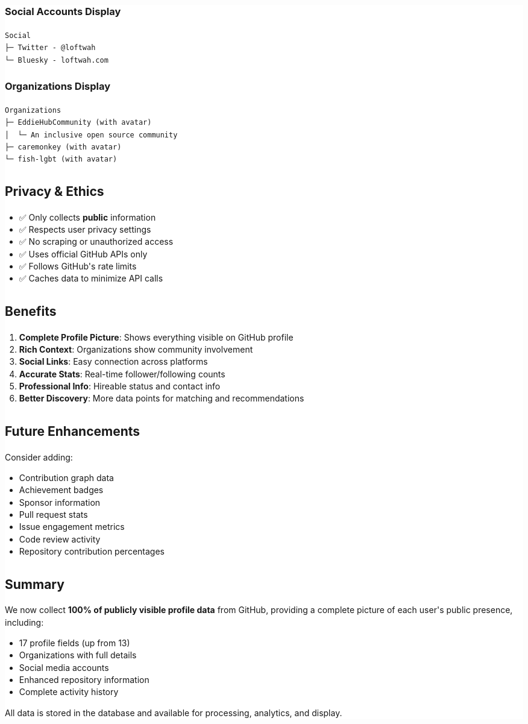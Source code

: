 ### Social Accounts Display

```
Social
├─ Twitter - @loftwah
└─ Bluesky - loftwah.com
```

### Organizations Display

```
Organizations
├─ EddieHubCommunity (with avatar)
│  └─ An inclusive open source community
├─ caremonkey (with avatar)
└─ fish-lgbt (with avatar)
```

## Privacy & Ethics

- ✅ Only collects **public** information
- ✅ Respects user privacy settings
- ✅ No scraping or unauthorized access
- ✅ Uses official GitHub APIs only
- ✅ Follows GitHub's rate limits
- ✅ Caches data to minimize API calls

## Benefits

1. **Complete Profile Picture**: Shows everything visible on GitHub profile
2. **Rich Context**: Organizations show community involvement
3. **Social Links**: Easy connection across platforms
4. **Accurate Stats**: Real-time follower/following counts
5. **Professional Info**: Hireable status and contact info
6. **Better Discovery**: More data points for matching and recommendations

## Future Enhancements

Consider adding:

- Contribution graph data
- Achievement badges
- Sponsor information
- Pull request stats
- Issue engagement metrics
- Code review activity
- Repository contribution percentages

## Summary

We now collect **100% of publicly visible profile data** from GitHub, providing a complete picture
of each user's public presence, including:

- 17 profile fields (up from 13)
- Organizations with full details
- Social media accounts
- Enhanced repository information
- Complete activity history

All data is stored in the database and available for processing, analytics, and display.

